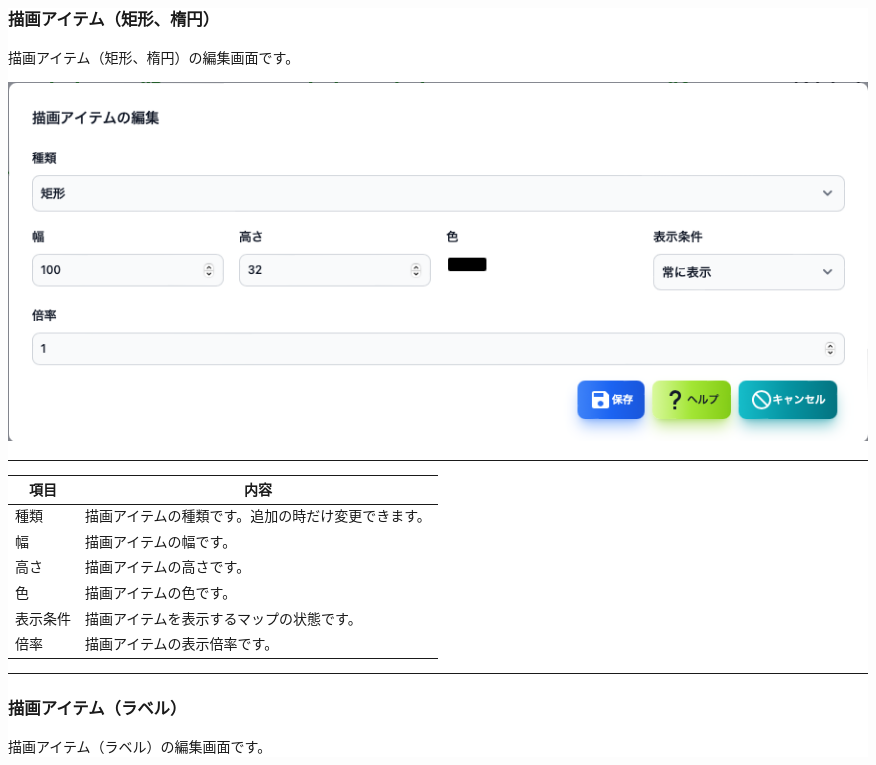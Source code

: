 
### 描画アイテム（矩形、楕円）

描画アイテム（矩形、楕円）の編集画面です。


![h:400 center](./images/ja/2023-11-29_09-49-33.png)

---

|項目|内容|
|----|----|
|種類|描画アイテムの種類です。追加の時だけ変更できます。|
|幅|描画アイテムの幅です。|
|高さ|描画アイテムの高さです。|
|色|描画アイテムの色です。|
|表示条件|描画アイテムを表示するマップの状態です。|
|倍率|描画アイテムの表示倍率です。|


---
### 描画アイテム（ラベル）
描画アイテム（ラベル）の編集画面です。
